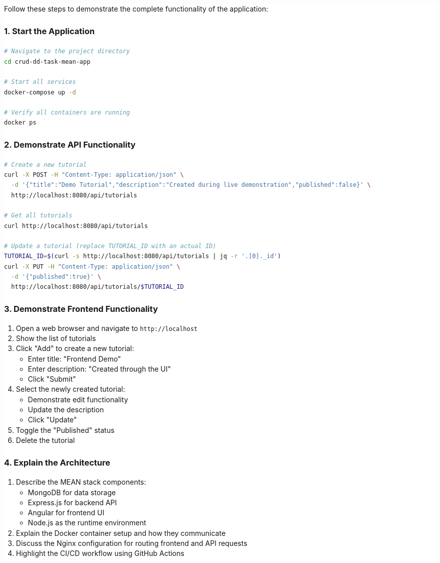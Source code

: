 Follow these steps to demonstrate the complete functionality of the application:

### 1. Start the Application

```bash
# Navigate to the project directory
cd crud-dd-task-mean-app

# Start all services
docker-compose up -d

# Verify all containers are running
docker ps
```

### 2. Demonstrate API Functionality

```bash
# Create a new tutorial
curl -X POST -H "Content-Type: application/json" \
  -d '{"title":"Demo Tutorial","description":"Created during live demonstration","published":false}' \
  http://localhost:8080/api/tutorials

# Get all tutorials
curl http://localhost:8080/api/tutorials

# Update a tutorial (replace TUTORIAL_ID with an actual ID)
TUTORIAL_ID=$(curl -s http://localhost:8080/api/tutorials | jq -r '.[0]._id')
curl -X PUT -H "Content-Type: application/json" \
  -d '{"published":true}' \
  http://localhost:8080/api/tutorials/$TUTORIAL_ID
```

### 3. Demonstrate Frontend Functionality

1. Open a web browser and navigate to `http://localhost`
2. Show the list of tutorials
3. Click "Add" to create a new tutorial:
   - Enter title: "Frontend Demo"
   - Enter description: "Created through the UI"
   - Click "Submit"
4. Select the newly created tutorial:
   - Demonstrate edit functionality
   - Update the description
   - Click "Update"
5. Toggle the "Published" status
6. Delete the tutorial

### 4. Explain the Architecture

1. Describe the MEAN stack components:
   - MongoDB for data storage
   - Express.js for backend API
   - Angular for frontend UI
   - Node.js as the runtime environment
2. Explain the Docker container setup and how they communicate
3. Discuss the Nginx configuration for routing frontend and API requests
4. Highlight the CI/CD workflow using GitHub Actions
